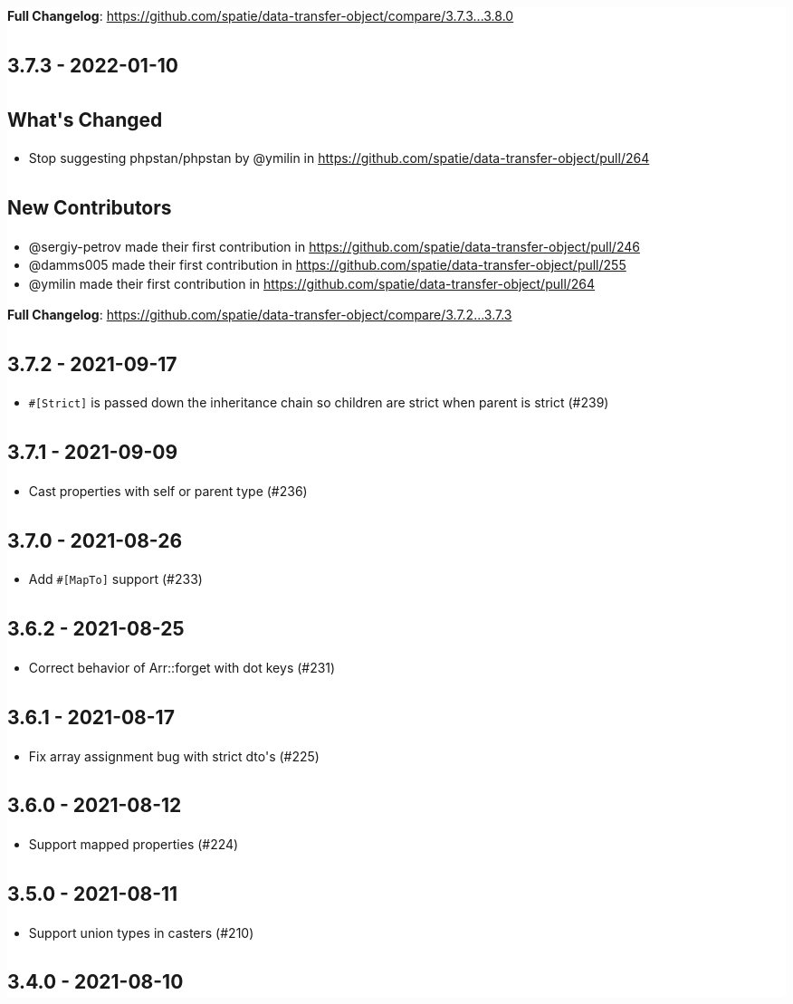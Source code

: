 **Full Changelog**: https://github.com/spatie/data-transfer-object/compare/3.7.3...3.8.0

## 3.7.3 - 2022-01-10

## What's Changed

- Stop suggesting phpstan/phpstan by @ymilin in https://github.com/spatie/data-transfer-object/pull/264

## New Contributors

- @sergiy-petrov made their first contribution in https://github.com/spatie/data-transfer-object/pull/246
- @damms005 made their first contribution in https://github.com/spatie/data-transfer-object/pull/255
- @ymilin made their first contribution in https://github.com/spatie/data-transfer-object/pull/264

**Full Changelog**: https://github.com/spatie/data-transfer-object/compare/3.7.2...3.7.3

## 3.7.2 - 2021-09-17

- `#[Strict]` is passed down the inheritance chain so children are strict when parent is strict (#239)

## 3.7.1 - 2021-09-09

- Cast properties with self or parent type (#236)

## 3.7.0 - 2021-08-26

- Add `#[MapTo]` support (#233)

## 3.6.2 - 2021-08-25

- Correct behavior of Arr::forget with dot keys (#231)

## 3.6.1 - 2021-08-17

- Fix array assignment bug with strict dto's (#225)

## 3.6.0 - 2021-08-12

- Support mapped properties (#224)

## 3.5.0 - 2021-08-11

- Support union types in casters (#210)

## 3.4.0 - 2021-08-10
